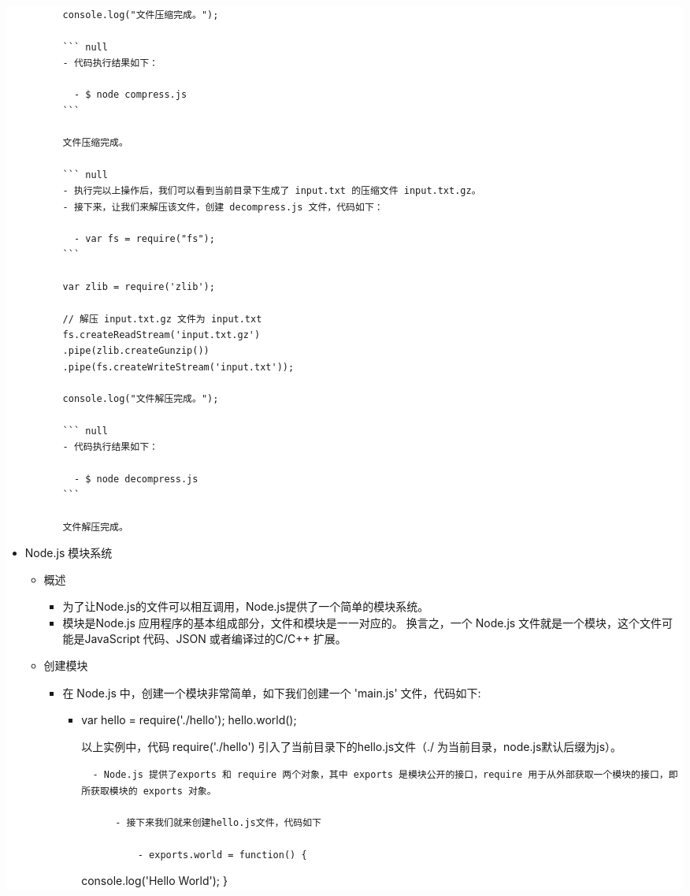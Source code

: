 			  console.log("文件压缩完成。");
			  
			  ``` null
			  - 代码执行结果如下：
			  
			  	- $ node compress.js 
			  ```
			  
			  文件压缩完成。
			  
			  ``` null
			  - 执行完以上操作后，我们可以看到当前目录下生成了 input.txt 的压缩文件 input.txt.gz。
			  - 接下来，让我们来解压该文件，创建 decompress.js 文件，代码如下：
			  
			  	- var fs = require("fs");
			  ```
			  
			  var zlib = require('zlib');
			  
			  // 解压 input.txt.gz 文件为 input.txt
			  fs.createReadStream('input.txt.gz')
			  .pipe(zlib.createGunzip())
			  .pipe(fs.createWriteStream('input.txt'));
			  
			  console.log("文件解压完成。");
			  
			  ``` null
			  - 代码执行结果如下：
			  
			  	- $ node decompress.js 
			  ```
			  
			  文件解压完成。
			  
			  

- Node.js 模块系统

	- 概述

		- 为了让Node.js的文件可以相互调用，Node.js提供了一个简单的模块系统。
		- 模块是Node.js 应用程序的基本组成部分，文件和模块是一一对应的。
换言之，一个 Node.js 文件就是一个模块，这个文件可能是JavaScript 代码、JSON 或者编译过的C/C++ 扩展。

	- 创建模块

		- 在 Node.js 中，创建一个模块非常简单，如下我们创建一个 'main.js' 文件，代码如下:

			- var hello = require('./hello');
hello.world();

			  以上实例中，代码 require('./hello') 引入了当前目录下的hello.js文件（./ 为当前目录，node.js默认后缀为js）。
			  
			  ``` null
			  	- Node.js 提供了exports 和 require 两个对象，其中 exports 是模块公开的接口，require 用于从外部获取一个模块的接口，即所获取模块的 exports 对象。
			  
			  		- 接下来我们就来创建hello.js文件，代码如下
			  
			  			- exports.world = function() {
			  ```
			  
			  console.log('Hello World');
			  }
			  